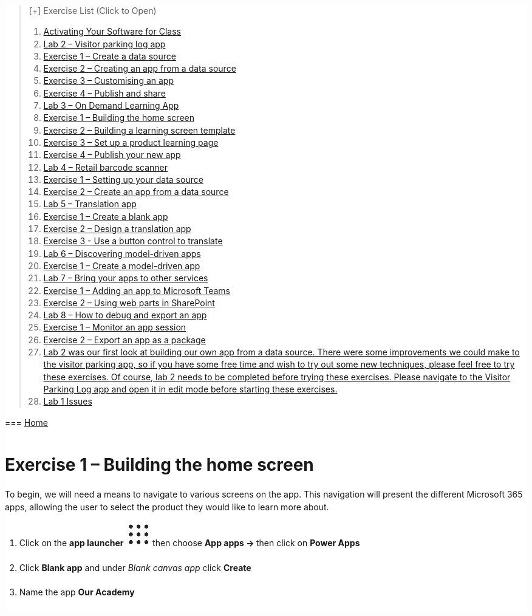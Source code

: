 >[+] Exercise List (Click to Open)
> 1. [Activating Your Software for Class](#activating-your-software-for-class)
> 1. [Lab 2 – Visitor parking log app](#lab-2-–-visitor-parking-log-app)
> 1. [Exercise 1 – Create a data source](#exercise-1-–-create-a-data-source)
> 1. [Exercise 2 – Creating an app from a data source](#exercise-2-–-creating-an-app-from-a-data-source)
> 1. [Exercise 3 – Customising an app](#exercise-3-–-customising-an-app)
> 1. [Exercise 4 – Publish and share](#exercise-4-–-publish-and-share)
> 1. [Lab 3 – On Demand Learning App](#lab-3-–-on-demand-learning-app)
> 1. [Exercise 1 – Building the home screen](#exercise-1-–-building-the-home-screen)
> 1. [Exercise 2 – Building a learning screen template](#exercise-2-–-building-a-learning-screen-template)
> 1. [Exercise 3 – Set up a product learning page](#exercise-3-–-set-up-a-product-learning-page)
> 1. [Exercise 4 – Publish your new app](#exercise-4-–-publish-your-new-app)
> 1. [Lab 4 – Retail barcode scanner](#lab-4-–-retail-barcode-scanner)
> 1. [Exercise 1 – Setting up your data source](#exercise-1-–-setting-up-your-data-source)
> 1. [Exercise 2 – Create an app from a data source](#exercise-2-–-create-an-app-from-a-data-source)
> 1. [Lab 5 – Translation app](#lab-5-–-translation-app)
> 1. [Exercise 1 – Create a blank app](#exercise-1-–-create-a-blank-app)
> 1. [Exercise 2 – Design a translation app](#exercise-2-–-design-a-translation-app)
> 1. [Exercise 3 - Use a button control to translate](#exercise-3---use-a-button-control-to-translate)
> 1. [Lab 6 – Discovering model-driven apps](#lab-6-–-discovering-model-driven-apps)
> 1. [Exercise 1 – Create a model-driven app](#exercise-1-–-create-a-model-driven-app)
> 1. [Lab 7 – Bring your apps to other services](#lab-7-–-bring-your-apps-to-other-services)
> 1. [Exercise 1 – Adding an app to Microsoft Teams](#exercise-1-–-adding-an-app-to-microsoft-teams)
> 1. [Exercise 2 – Using web parts in SharePoint](#exercise-2-–-using-web-parts-in-sharepoint)
> 1. [Lab 8 – How to debug and export an app](#lab-8-–-how-to-debug-and-export-an-app)
> 1. [Exercise 1 – Monitor an app session](#exercise-1-–-monitor-an-app-session)
> 1. [Exercise 2 – Export an app as a package](#exercise-2-–-export-an-app-as-a-package)
> 1. [Lab 2 was our first look at building our own app from a data source. There were some improvements we could make to the visitor parking app, so if you have some free time and wish to try out some new techniques, please feel free to try these exercises. Of course, lab 2 needs to be completed before trying these exercises. Please navigate to the Visitor Parking Log app and open it in edit mode before starting these exercises.](#lab-2-was-our-first-look-at-building-our-own-app-from-a-data-source.-there-were-some-improvements-we-could-make-to-the-visitor-parking-app,-so-if-you-have-some-free-time-and-wish-to-try-out-some-new-techniques,-please-feel-free-to-try-these-exercises.-of-course,-lab-2-needs-to-be-completed-before-trying-these-exercises.-please-navigate-to-the-visitor-parking-log-app-and-open-it-in-edit-mode-before-starting-these-exercises.)
> 1. [Lab 1 Issues](#lab-1-issues)

===
[Home](#home)
# Exercise 1 – Building the home screen
<p class="block_">To begin, we will need a means to navigate to various screens on the app. This navigation will present the different Microsoft 365 apps, allowing the user to select the product they would like to learn more about.</p>
<ol class="list_">
<li class="block_16">Click on the <b class="calibre5">app launcher <img alt="A picture containing drawing  Description automatically generated" class="calibre70" src="https://raw.githubusercontent.com/WebucatorTraining/skillable/main/55265/epub/images/App_Launcher-1.jpeg"/> </b>then choose <b class="calibre5">App apps -&gt; </b>then click on <b class="calibre5">Power Apps<br class="calibre6"/> </b></li>
<li class="block_17">Click <b class="calibre5">Blank app</b> and under <i class="calibre7">Blank canvas app</i> click <b class="calibre5">Create<br class="calibre6"/> </b></li>
<li class="block_17">Name the app <b class="calibre5">Our Academy</b><br class="calibre6"/> </li>